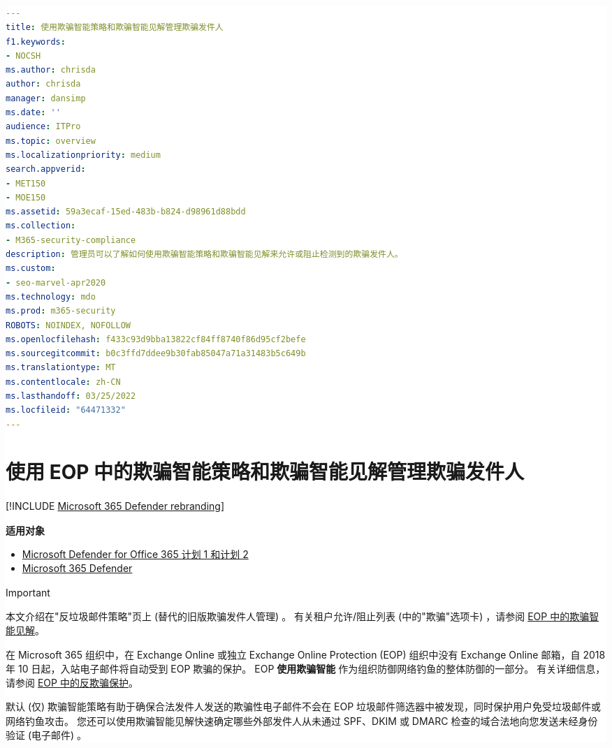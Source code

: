 ```yaml
---
title: 使用欺骗智能策略和欺骗智能见解管理欺骗发件人
f1.keywords:
- NOCSH
ms.author: chrisda
author: chrisda
manager: dansimp
ms.date: ''
audience: ITPro
ms.topic: overview
ms.localizationpriority: medium
search.appverid:
- MET150
- MOE150
ms.assetid: 59a3ecaf-15ed-483b-b824-d98961d88bdd
ms.collection:
- M365-security-compliance
description: 管理员可以了解如何使用欺骗智能策略和欺骗智能见解来允许或阻止检测到的欺骗发件人。
ms.custom:
- seo-marvel-apr2020
ms.technology: mdo
ms.prod: m365-security
ROBOTS: NOINDEX, NOFOLLOW
ms.openlocfilehash: f433c93d9bba13822cf84ff8740f86d95cf2befe
ms.sourcegitcommit: b0c3ffd7ddee9b30fab85047a71a31483b5c649b
ms.translationtype: MT
ms.contentlocale: zh-CN
ms.lasthandoff: 03/25/2022
ms.locfileid: "64471332"
---
```

# <a name="manage-spoofed-senders-using-the-spoof-intelligence-policy-and-spoof-intelligence-insight-in-eop"></a>使用 EOP 中的欺骗智能策略和欺骗智能见解管理欺骗发件人

[!INCLUDE [Microsoft 365 Defender rebranding](../includes/microsoft-defender-for-office.md)]

**适用对象**
- [Microsoft Defender for Office 365 计划 1 和计划 2](defender-for-office-365.md)
- [Microsoft 365 Defender](../defender/microsoft-365-defender.md)

> [!IMPORTANT]
> 本文介绍在"反垃圾邮件策略"页上 (替代的旧版欺骗发件人管理) 。  有关租户允许/阻止列表 (中的"欺骗"选项卡) ，请参阅 [EOP 中的欺骗智能见解](learn-about-spoof-intelligence.md)。

在 Microsoft 365 组织中，在 Exchange Online 或独立 Exchange Online Protection (EOP) 组织中没有 Exchange Online 邮箱，自 2018 年 10 日起，入站电子邮件将自动受到 EOP 欺骗的保护。 EOP **使用欺骗智能** 作为组织防御网络钓鱼的整体防御的一部分。 有关详细信息，请参阅 [EOP 中的反欺骗保护](anti-spoofing-protection.md)。

默认 (仅) 欺骗智能策略有助于确保合法发件人发送的欺骗性电子邮件不会在 EOP 垃圾邮件筛选器中被发现，同时保护用户免受垃圾邮件或网络钓鱼攻击。 您还可以使用欺骗智能见解快速确定哪些外部发件人从未通过 SPF、DKIM 或 DMARC 检查的域合法地向您发送未经身份验证 (电子邮件) 。

